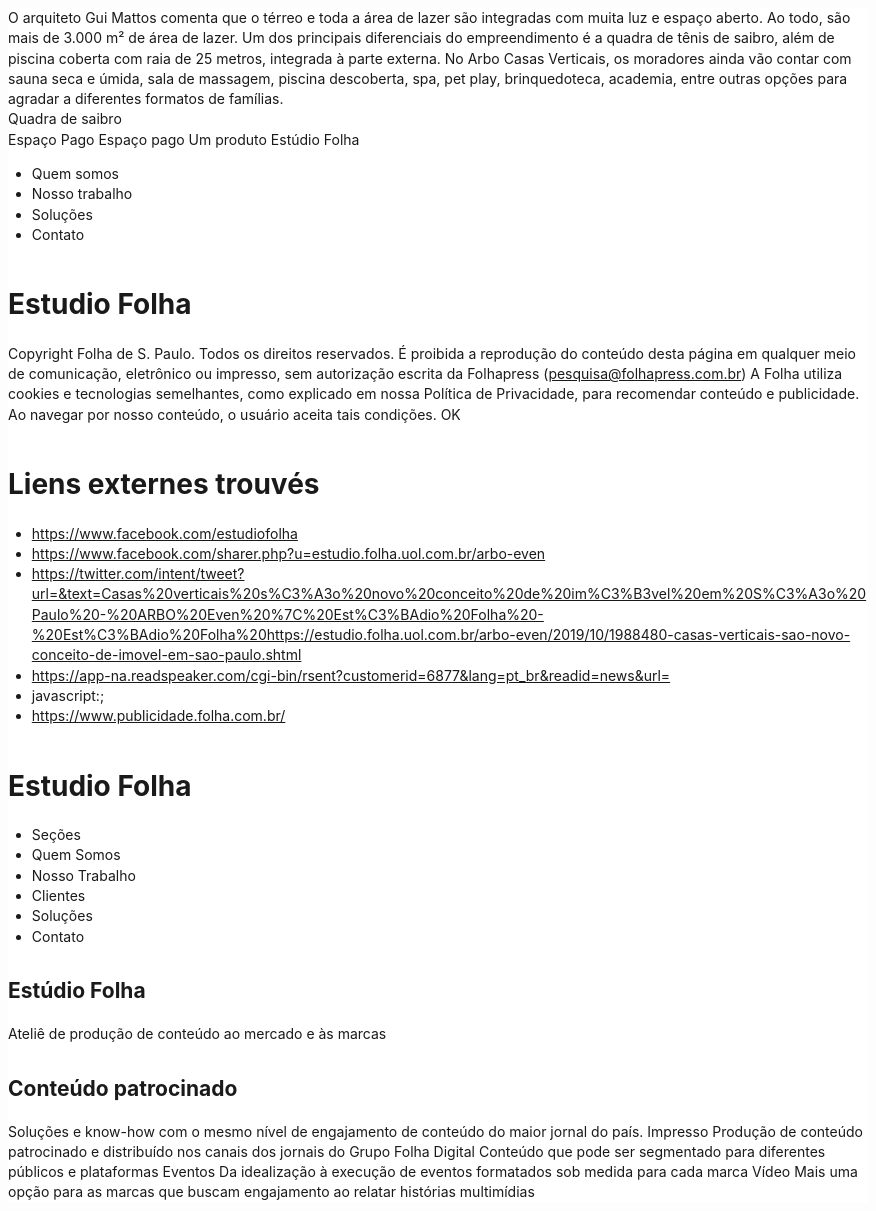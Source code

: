 O arquiteto Gui Mattos comenta que o térreo e toda a área de lazer são integradas com muita luz e espaço aberto. Ao todo, são mais de 3.000 m² de área de lazer. Um dos principais diferenciais do empreendimento é a quadra de tênis de saibro, além de piscina coberta com raia de 25 metros, integrada à parte externa. 
No Arbo Casas Verticais, os moradores ainda vão contar com sauna seca e úmida, sala de massagem, piscina descoberta, spa, pet play, brinquedoteca, academia, entre outras opções para agradar a diferentes formatos de famílias.   
Quadra de saibro  
Espaço Pago
Espaço pago
Um produto 
Estúdio Folha
  * Quem somos
  * Nosso trabalho
  * Soluções
  * Contato


# Estudio Folha
Copyright Folha de S. Paulo. Todos os direitos reservados. É proibida a reprodução do conteúdo desta página em qualquer meio de comunicação, eletrônico ou impresso, sem autorização escrita da Folhapress (pesquisa@folhapress.com.br)
A Folha utiliza cookies e tecnologias semelhantes, como explicado em nossa Política de Privacidade, para recomendar conteúdo e publicidade. Ao navegar por nosso conteúdo, o usuário aceita tais condições.
OK


# Liens externes trouvés
- https://www.facebook.com/estudiofolha
- https://www.facebook.com/sharer.php?u=estudio.folha.uol.com.br/arbo-even
- https://twitter.com/intent/tweet?url=&text=Casas%20verticais%20s%C3%A3o%20novo%20conceito%20de%20im%C3%B3vel%20em%20S%C3%A3o%20Paulo%20-%20ARBO%20Even%20%7C%20Est%C3%BAdio%20Folha%20-%20Est%C3%BAdio%20Folha%20https://estudio.folha.uol.com.br/arbo-even/2019/10/1988480-casas-verticais-sao-novo-conceito-de-imovel-em-sao-paulo.shtml
- https://app-na.readspeaker.com/cgi-bin/rsent?customerid=6877&lang=pt_br&readid=news&url=
- javascript:;
- https://www.publicidade.folha.com.br/
# Estudio Folha
  * Seções
  * Quem Somos
  * Nosso Trabalho
  * Clientes
  * Soluções
  * Contato


## Estúdio Folha
Ateliê de produção de conteúdo ao mercado e às marcas
## Conteúdo patrocinado
Soluções e know-how com o mesmo nível de engajamento de conteúdo do maior jornal do país.
Impresso
Produção de conteúdo patrocinado e distribuído nos canais dos jornais do Grupo Folha
Digital
Conteúdo que pode ser segmentado para diferentes públicos e plataformas
Eventos
Da idealização à execução de eventos formatados sob medida para cada marca
Vídeo
Mais uma opção para as marcas que buscam engajamento ao relatar histórias multimídias